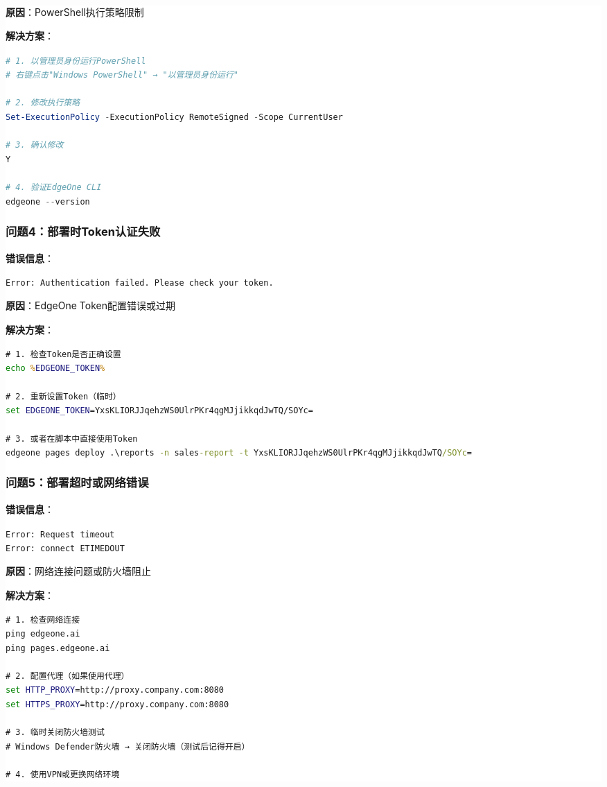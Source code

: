 **原因**：PowerShell执行策略限制

**解决方案**：
```powershell
# 1. 以管理员身份运行PowerShell
# 右键点击"Windows PowerShell" → "以管理员身份运行"

# 2. 修改执行策略
Set-ExecutionPolicy -ExecutionPolicy RemoteSigned -Scope CurrentUser

# 3. 确认修改
Y

# 4. 验证EdgeOne CLI
edgeone --version
```

### 问题4：部署时Token认证失败

**错误信息**：
```
Error: Authentication failed. Please check your token.
```

**原因**：EdgeOne Token配置错误或过期

**解决方案**：
```cmd
# 1. 检查Token是否正确设置
echo %EDGEONE_TOKEN%

# 2. 重新设置Token（临时）
set EDGEONE_TOKEN=YxsKLIORJJqehzWS0UlrPKr4qgMJjikkqdJwTQ/SOYc=

# 3. 或者在脚本中直接使用Token
edgeone pages deploy .\reports -n sales-report -t YxsKLIORJJqehzWS0UlrPKr4qgMJjikkqdJwTQ/SOYc=
```

### 问题5：部署超时或网络错误

**错误信息**：
```
Error: Request timeout
Error: connect ETIMEDOUT
```

**原因**：网络连接问题或防火墙阻止

**解决方案**：
```cmd
# 1. 检查网络连接
ping edgeone.ai
ping pages.edgeone.ai

# 2. 配置代理（如果使用代理）
set HTTP_PROXY=http://proxy.company.com:8080
set HTTPS_PROXY=http://proxy.company.com:8080

# 3. 临时关闭防火墙测试
# Windows Defender防火墙 → 关闭防火墙（测试后记得开启）

# 4. 使用VPN或更换网络环境
```
